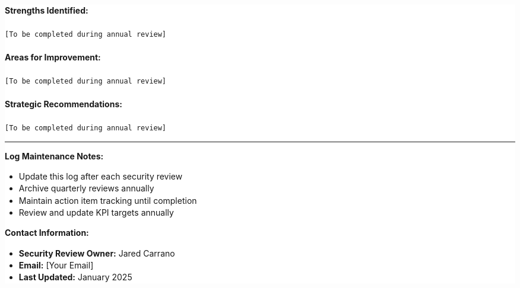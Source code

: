 #### Strengths Identified:
```
[To be completed during annual review]
```

#### Areas for Improvement:
```
[To be completed during annual review]
```

#### Strategic Recommendations:
```
[To be completed during annual review]
```

---

**Log Maintenance Notes:**
- Update this log after each security review
- Archive quarterly reviews annually
- Maintain action item tracking until completion
- Review and update KPI targets annually

**Contact Information:**
- **Security Review Owner:** Jared Carrano
- **Email:** [Your Email]
- **Last Updated:** January 2025